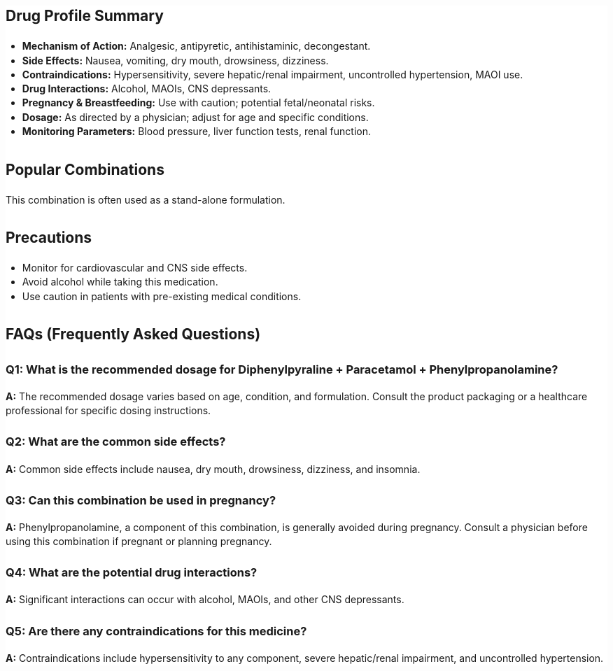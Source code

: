 

## **Drug Profile Summary**

- **Mechanism of Action:** Analgesic, antipyretic, antihistaminic, decongestant.
- **Side Effects:** Nausea, vomiting, dry mouth, drowsiness, dizziness.
- **Contraindications:** Hypersensitivity, severe hepatic/renal impairment, uncontrolled hypertension, MAOI use.
- **Drug Interactions:** Alcohol, MAOIs, CNS depressants.
- **Pregnancy & Breastfeeding:**  Use with caution; potential fetal/neonatal risks.
- **Dosage:** As directed by a physician; adjust for age and specific conditions.
- **Monitoring Parameters:**  Blood pressure, liver function tests, renal function.


## **Popular Combinations**

This combination is often used as a stand-alone formulation.

## **Precautions**

- Monitor for cardiovascular and CNS side effects.
- Avoid alcohol while taking this medication.
- Use caution in patients with pre-existing medical conditions.


## **FAQs (Frequently Asked Questions)**

### **Q1: What is the recommended dosage for Diphenylpyraline + Paracetamol + Phenylpropanolamine?**

**A:** The recommended dosage varies based on age, condition, and formulation.  Consult the product packaging or a healthcare professional for specific dosing instructions.


### **Q2: What are the common side effects?**

**A:** Common side effects include nausea, dry mouth, drowsiness, dizziness, and insomnia.


### **Q3: Can this combination be used in pregnancy?**

**A:**  Phenylpropanolamine, a component of this combination, is generally avoided during pregnancy.  Consult a physician before using this combination if pregnant or planning pregnancy.

### **Q4:  What are the potential drug interactions?**

**A:** Significant interactions can occur with alcohol, MAOIs, and other CNS depressants.


### **Q5: Are there any contraindications for this medicine?**

**A:**  Contraindications include hypersensitivity to any component, severe hepatic/renal impairment, and uncontrolled hypertension.
